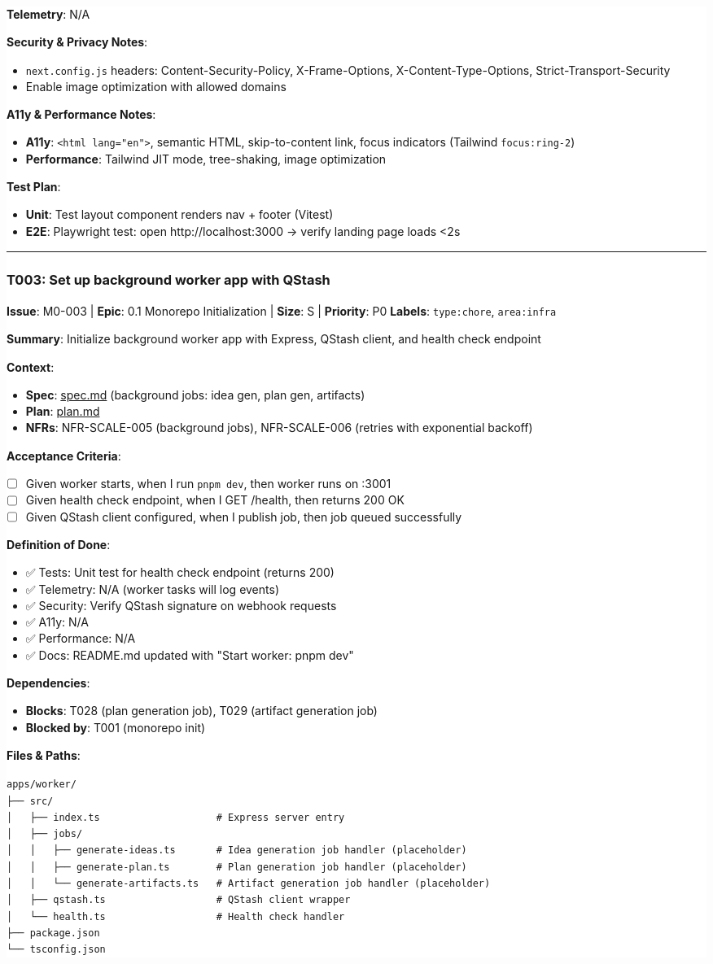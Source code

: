 **Telemetry**: N/A

**Security & Privacy Notes**:
- `next.config.js` headers: Content-Security-Policy, X-Frame-Options, X-Content-Type-Options, Strict-Transport-Security
- Enable image optimization with allowed domains

**A11y & Performance Notes**:
- **A11y**: `<html lang="en">`, semantic HTML, skip-to-content link, focus indicators (Tailwind `focus:ring-2`)
- **Performance**: Tailwind JIT mode, tree-shaking, image optimization

**Test Plan**:
- **Unit**: Test layout component renders nav + footer (Vitest)
- **E2E**: Playwright test: open http://localhost:3000 → verify landing page loads <2s

---

### T003: Set up background worker app with QStash

**Issue**: M0-003 | **Epic**: 0.1 Monorepo Initialization | **Size**: S | **Priority**: P0
**Labels**: `type:chore`, `area:infra`

**Summary**: Initialize background worker app with Express, QStash client, and health check endpoint

**Context**:
- **Spec**: [spec.md](./spec.md) (background jobs: idea gen, plan gen, artifacts)
- **Plan**: [plan.md](./plan.md#epic-01-monorepo-initialization)
- **NFRs**: NFR-SCALE-005 (background jobs), NFR-SCALE-006 (retries with exponential backoff)

**Acceptance Criteria**:
- [ ] Given worker starts, when I run `pnpm dev`, then worker runs on :3001
- [ ] Given health check endpoint, when I GET /health, then returns 200 OK
- [ ] Given QStash client configured, when I publish job, then job queued successfully

**Definition of Done**:
- ✅ Tests: Unit test for health check endpoint (returns 200)
- ✅ Telemetry: N/A (worker tasks will log events)
- ✅ Security: Verify QStash signature on webhook requests
- ✅ A11y: N/A
- ✅ Performance: N/A
- ✅ Docs: README.md updated with "Start worker: pnpm dev"

**Dependencies**:
- **Blocks**: T028 (plan generation job), T029 (artifact generation job)
- **Blocked by**: T001 (monorepo init)

**Files & Paths**:
```
apps/worker/
├── src/
│   ├── index.ts                    # Express server entry
│   ├── jobs/
│   │   ├── generate-ideas.ts       # Idea generation job handler (placeholder)
│   │   ├── generate-plan.ts        # Plan generation job handler (placeholder)
│   │   └── generate-artifacts.ts   # Artifact generation job handler (placeholder)
│   ├── qstash.ts                   # QStash client wrapper
│   └── health.ts                   # Health check handler
├── package.json
└── tsconfig.json
```
